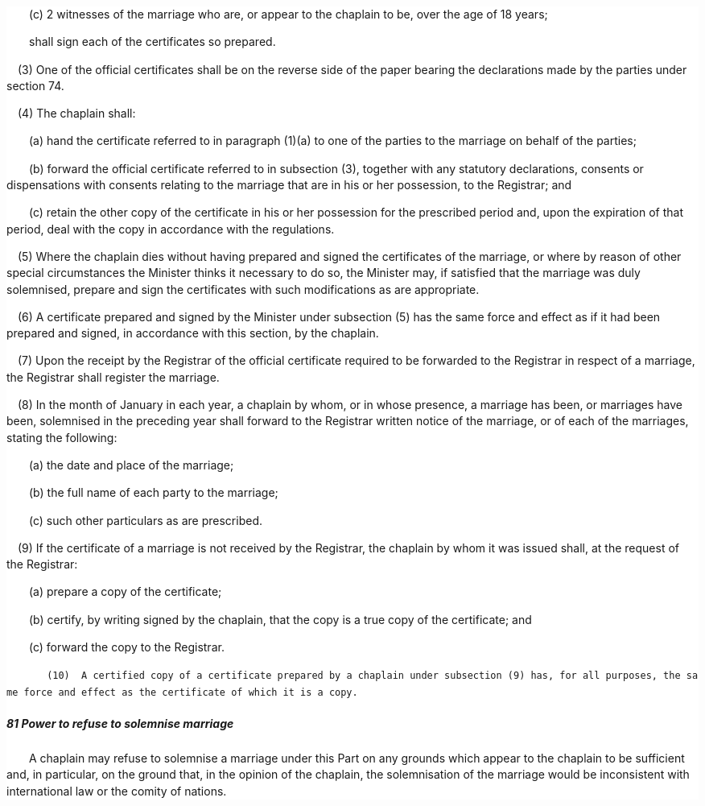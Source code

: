 &emsp;&emsp;(c)  2 witnesses of the marriage who are, or appear to the chaplain to be, over the age of 18 years;

&emsp;&emsp;shall sign each of the certificates so prepared.

&emsp;(3)  One of the official certificates shall be on the reverse side of the paper bearing the declarations made by the parties under section 74.

&emsp;(4)  The chaplain shall:

&emsp;&emsp;(a)  hand the certificate referred to in paragraph (1)(a) to one of the parties to the marriage on behalf of the parties;

&emsp;&emsp;(b)  forward the official certificate referred to in subsection (3), together with any statutory declarations, consents or dispensations with consents relating to the marriage that are in his or her possession, to the Registrar; and

&emsp;&emsp;(c)  retain the other copy of the certificate in his or her possession for the prescribed period and, upon the expiration of that period, deal with the copy in accordance with the regulations.

&emsp;(5)  Where the chaplain dies without having prepared and signed the certificates of the marriage, or where by reason of other special circumstances the Minister thinks it necessary to do so, the Minister may, if satisfied that the marriage was duly solemnised, prepare and sign the certificates with such modifications as are appropriate.

&emsp;(6)  A certificate prepared and signed by the Minister under subsection (5) has the same force and effect as if it had been prepared and signed, in accordance with this section, by the chaplain.

&emsp;(7)  Upon the receipt by the Registrar of the official certificate required to be forwarded to the Registrar in respect of a marriage, the Registrar shall register the marriage.

&emsp;(8)  In the month of January in each year, a chaplain by whom, or in whose presence, a marriage has been, or marriages have been, solemnised in the preceding year shall forward to the Registrar written notice of the marriage, or of each of the marriages, stating the following:

&emsp;&emsp;(a)  the date and place of the marriage;

&emsp;&emsp;(b)  the full name of each party to the marriage;

&emsp;&emsp;(c)  such other particulars as are prescribed.

&emsp;(9)  If the certificate of a marriage is not received by the Registrar, the chaplain by whom it was issued shall, at the request of the Registrar:

&emsp;&emsp;(a)  prepare a copy of the certificate;

&emsp;&emsp;(b)  certify, by writing signed by the chaplain, that the copy is a true copy of the certificate; and

&emsp;&emsp;(c)  forward the copy to the Registrar.

           (10)  A certified copy of a certificate prepared by a chaplain under subsection (9) has, for all purposes, the same force and effect as the certificate of which it is a copy.

##### 81  Power to refuse to solemnise marriage

&emsp;&emsp;A chaplain may refuse to solemnise a marriage under this Part on any grounds which appear to the chaplain to be sufficient and, in particular, on the ground that, in the opinion of the chaplain, the solemnisation of the marriage would be inconsistent with international law or the comity of nations.
